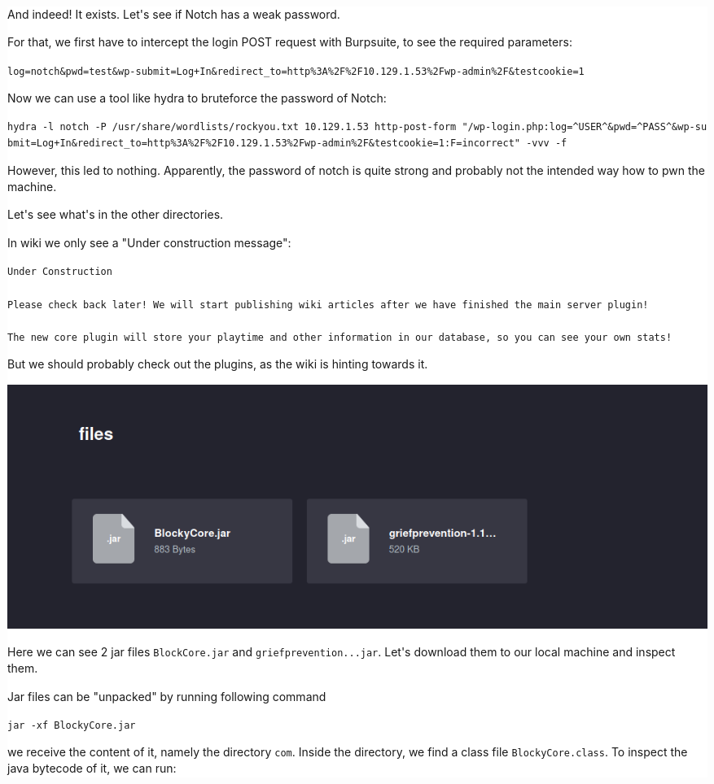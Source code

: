 And indeed! It exists. Let's see if Notch has a weak password. 

For that, we first have to intercept the login POST request with Burpsuite, to see the required parameters:

```
log=notch&pwd=test&wp-submit=Log+In&redirect_to=http%3A%2F%2F10.129.1.53%2Fwp-admin%2F&testcookie=1
```

Now we can use a tool like hydra to bruteforce the password of Notch:

```
hydra -l notch -P /usr/share/wordlists/rockyou.txt 10.129.1.53 http-post-form "/wp-login.php:log=^USER^&pwd=^PASS^&wp-submit=Log+In&redirect_to=http%3A%2F%2F10.129.1.53%2Fwp-admin%2F&testcookie=1:F=incorrect" -vvv -f
```

However, this led to nothing. Apparently, the password of notch is quite strong and probably not the intended way how to pwn the machine.

Let's see what's in the other directories.

In wiki we only see a "Under construction message":

```
Under Construction

Please check back later! We will start publishing wiki articles after we have finished the main server plugin!

The new core plugin will store your playtime and other information in our database, so you can see your own stats!
```

But we should probably check out the plugins, as the wiki is hinting towards it. 

![](pics/plugins.png)

Here we can see 2 jar files `BlockCore.jar` and `griefprevention...jar`. Let's download them to our local machine and inspect them.

Jar files can be "unpacked" by running following command
```
jar -xf BlockyCore.jar
```
we receive the content of it, namely the directory `com`. Inside the directory, we find a class file `BlockyCore.class`. To inspect the java bytecode of it, we can run:
